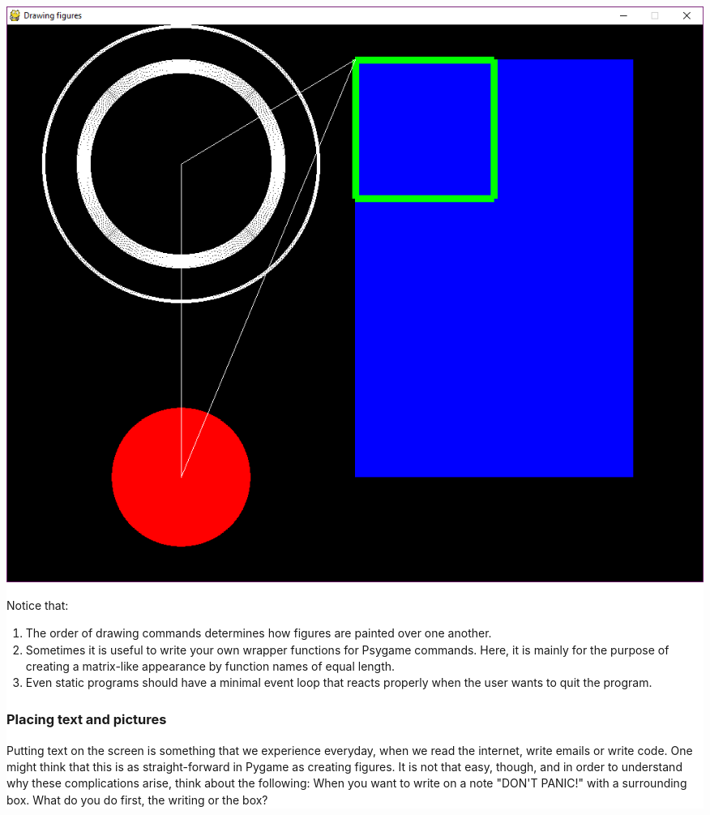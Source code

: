 ```python
```

![Drawing_figures](figures/Draw_figures.png)

Notice that:

1. The order of drawing commands determines how figures are painted over one another.
2. Sometimes it is useful to write your own wrapper functions for Psygame commands. Here, it is mainly for the purpose of creating a matrix-like appearance by function names of equal length.
3. Even static programs should have a minimal event loop that reacts properly when the user wants to quit the program.



### Placing text and pictures

Putting text on the screen is something that we experience everyday, when we read the internet, write emails or write code. One might think that this is as straight-forward in Pygame as creating figures. It is not that easy, though, and in order to understand why these complications arise, think about the following: When you want to write on a note "DON'T PANIC!" with a surrounding box. What do you do first, the writing or the box?
